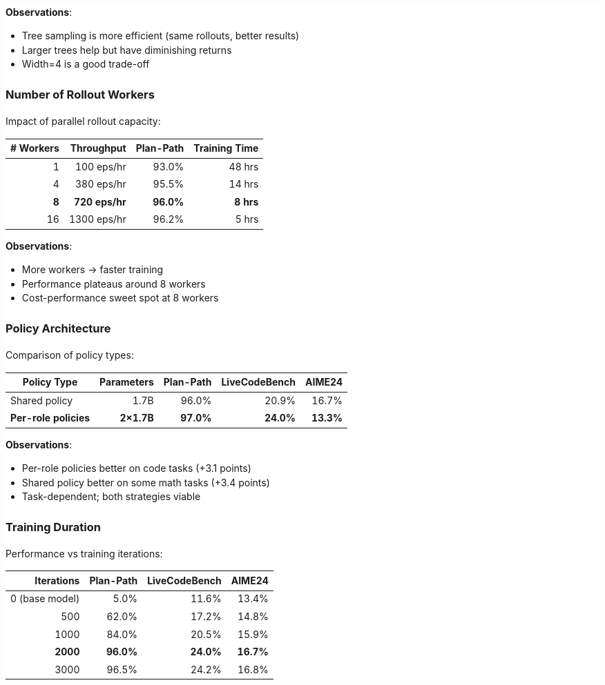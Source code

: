 **Observations**:
- Tree sampling is more efficient (same rollouts, better results)
- Larger trees help but have diminishing returns
- Width=4 is a good trade-off

### Number of Rollout Workers

Impact of parallel rollout capacity:

| # Workers | Throughput | Plan-Path | Training Time |
|----------:|-----------:|----------:|------------:|
| 1 | 100 eps/hr | 93.0% | 48 hrs |
| 4 | 380 eps/hr | 95.5% | 14 hrs |
| **8** | **720 eps/hr** | **96.0%** | **8 hrs** |
| 16 | 1300 eps/hr | 96.2% | 5 hrs |

**Observations**:
- More workers → faster training
- Performance plateaus around 8 workers
- Cost-performance sweet spot at 8 workers

### Policy Architecture

Comparison of policy types:

| Policy Type | Parameters | Plan-Path | LiveCodeBench | AIME24 |
|-------------|----------:|----------:|-------------:|-------:|
| Shared policy | 1.7B | 96.0% | 20.9% | 16.7% |
| **Per-role policies** | **2×1.7B** | **97.0%** | **24.0%** | **13.3%** |

**Observations**:
- Per-role policies better on code tasks (+3.1 points)
- Shared policy better on some math tasks (+3.4 points)
- Task-dependent; both strategies viable

### Training Duration

Performance vs training iterations:

| Iterations | Plan-Path | LiveCodeBench | AIME24 |
|-----------:|----------:|-------------:|-------:|
| 0 (base model) | 5.0% | 11.6% | 13.4% |
| 500 | 62.0% | 17.2% | 14.8% |
| 1000 | 84.0% | 20.5% | 15.9% |
| **2000** | **96.0%** | **24.0%** | **16.7%** |
| 3000 | 96.5% | 24.2% | 16.8% |
